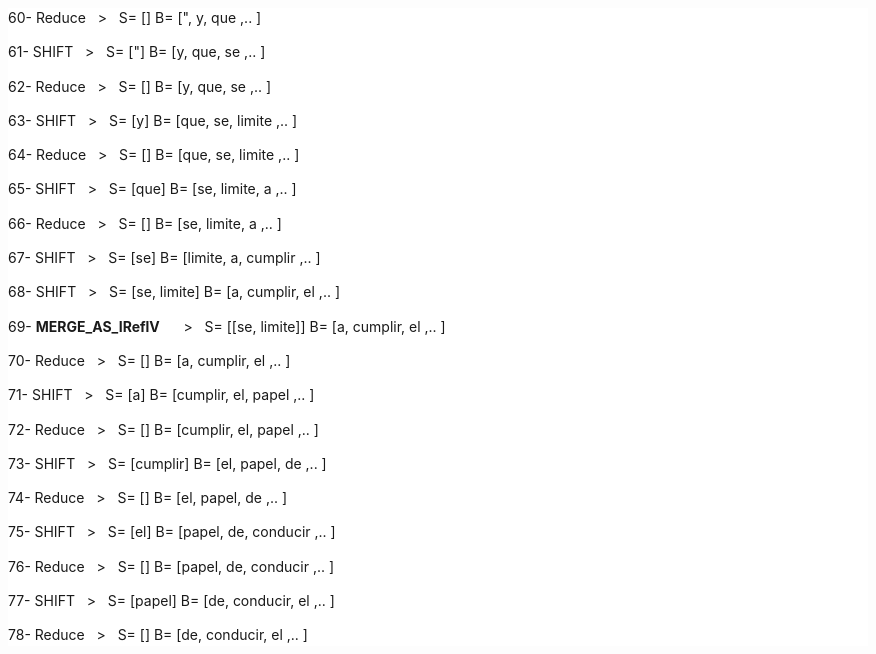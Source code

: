 

60- Reduce&nbsp;&nbsp;&nbsp;>&nbsp;&nbsp;&nbsp;S= []   B= [", y, que ,.. ]



61- SHIFT&nbsp;&nbsp;&nbsp;>&nbsp;&nbsp;&nbsp;S= ["]   B= [y, que, se ,.. ]



62- Reduce&nbsp;&nbsp;&nbsp;>&nbsp;&nbsp;&nbsp;S= []   B= [y, que, se ,.. ]



63- SHIFT&nbsp;&nbsp;&nbsp;>&nbsp;&nbsp;&nbsp;S= [y]   B= [que, se, limite ,.. ]



64- Reduce&nbsp;&nbsp;&nbsp;>&nbsp;&nbsp;&nbsp;S= []   B= [que, se, limite ,.. ]



65- SHIFT&nbsp;&nbsp;&nbsp;>&nbsp;&nbsp;&nbsp;S= [que]   B= [se, limite, a ,.. ]



66- Reduce&nbsp;&nbsp;&nbsp;>&nbsp;&nbsp;&nbsp;S= []   B= [se, limite, a ,.. ]



67- SHIFT&nbsp;&nbsp;&nbsp;>&nbsp;&nbsp;&nbsp;S= [se]   B= [limite, a, cumplir ,.. ]



68- SHIFT&nbsp;&nbsp;&nbsp;>&nbsp;&nbsp;&nbsp;S= [se, limite]   B= [a, cumplir, el ,.. ]



69- **MERGE_AS_IReflV**&nbsp;&nbsp;&nbsp;&nbsp;&nbsp;&nbsp;>&nbsp;&nbsp;&nbsp;S= [[se, limite]]   B= [a, cumplir, el ,.. ]



70- Reduce&nbsp;&nbsp;&nbsp;>&nbsp;&nbsp;&nbsp;S= []   B= [a, cumplir, el ,.. ]



71- SHIFT&nbsp;&nbsp;&nbsp;>&nbsp;&nbsp;&nbsp;S= [a]   B= [cumplir, el, papel ,.. ]



72- Reduce&nbsp;&nbsp;&nbsp;>&nbsp;&nbsp;&nbsp;S= []   B= [cumplir, el, papel ,.. ]



73- SHIFT&nbsp;&nbsp;&nbsp;>&nbsp;&nbsp;&nbsp;S= [cumplir]   B= [el, papel, de ,.. ]



74- Reduce&nbsp;&nbsp;&nbsp;>&nbsp;&nbsp;&nbsp;S= []   B= [el, papel, de ,.. ]



75- SHIFT&nbsp;&nbsp;&nbsp;>&nbsp;&nbsp;&nbsp;S= [el]   B= [papel, de, conducir ,.. ]



76- Reduce&nbsp;&nbsp;&nbsp;>&nbsp;&nbsp;&nbsp;S= []   B= [papel, de, conducir ,.. ]



77- SHIFT&nbsp;&nbsp;&nbsp;>&nbsp;&nbsp;&nbsp;S= [papel]   B= [de, conducir, el ,.. ]



78- Reduce&nbsp;&nbsp;&nbsp;>&nbsp;&nbsp;&nbsp;S= []   B= [de, conducir, el ,.. ]

